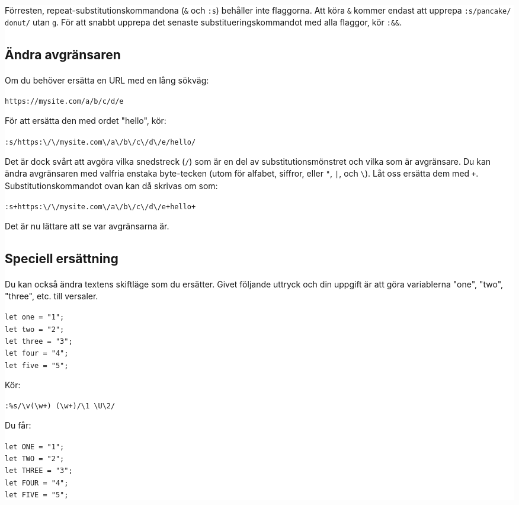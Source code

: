 Förresten, repeat-substitutionskommandona (`&` och `:s`) behåller inte flaggorna. Att köra `&` kommer endast att upprepa `:s/pancake/donut/` utan `g`. För att snabbt upprepa det senaste substitueringskommandot med alla flaggor, kör `:&&`.

## Ändra avgränsaren

Om du behöver ersätta en URL med en lång sökväg:

```shell
https://mysite.com/a/b/c/d/e
```

För att ersätta den med ordet "hello", kör:

```shell
:s/https:\/\/mysite.com\/a\/b\/c\/d\/e/hello/
```

Det är dock svårt att avgöra vilka snedstreck (`/`) som är en del av substitutionsmönstret och vilka som är avgränsare. Du kan ändra avgränsaren med valfria enstaka byte-tecken (utom för alfabet, siffror, eller `"`, `|`, och `\`). Låt oss ersätta dem med `+`. Substitutionskommandot ovan kan då skrivas om som:

```shell
:s+https:\/\/mysite.com\/a\/b\/c\/d\/e+hello+
```

Det är nu lättare att se var avgränsarna är.

## Speciell ersättning

Du kan också ändra textens skiftläge som du ersätter. Givet följande uttryck och din uppgift är att göra variablerna "one", "two", "three", etc. till versaler.

```shell
let one = "1";
let two = "2";
let three = "3";
let four = "4";
let five = "5";
```

Kör:

```shell
:%s/\v(\w+) (\w+)/\1 \U\2/
```

Du får:

```shell
let ONE = "1";
let TWO = "2";
let THREE = "3";
let FOUR = "4";
let FIVE = "5";
```
